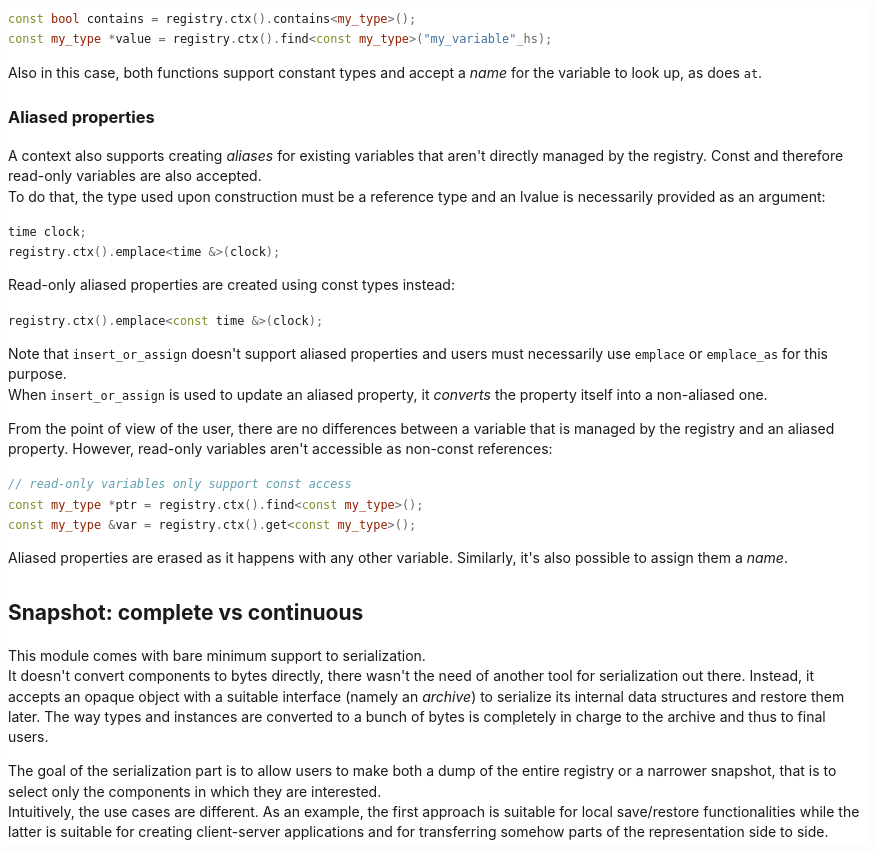 ```cpp
const bool contains = registry.ctx().contains<my_type>();
const my_type *value = registry.ctx().find<const my_type>("my_variable"_hs);
```

Also in this case, both functions support constant types and accept a _name_ for
the variable to look up, as does `at`.

### Aliased properties

A context also supports creating _aliases_ for existing variables that aren't
directly managed by the registry. Const and therefore read-only variables are
also accepted.<br/>
To do that, the type used upon construction must be a reference type and an
lvalue is necessarily provided as an argument:

```cpp
time clock;
registry.ctx().emplace<time &>(clock);
```

Read-only aliased properties are created using const types instead:

```cpp
registry.ctx().emplace<const time &>(clock);
```

Note that `insert_or_assign` doesn't support aliased properties and users must
necessarily use `emplace` or `emplace_as` for this purpose.<br/>
When `insert_or_assign` is used to update an aliased property, it _converts_
the property itself into a non-aliased one.

From the point of view of the user, there are no differences between a variable
that is managed by the registry and an aliased property. However, read-only
variables aren't accessible as non-const references:

```cpp
// read-only variables only support const access
const my_type *ptr = registry.ctx().find<const my_type>();
const my_type &var = registry.ctx().get<const my_type>();
```

Aliased properties are erased as it happens with any other variable. Similarly,
it's also possible to assign them a _name_.

## Snapshot: complete vs continuous

This module comes with bare minimum support to serialization.<br/>
It doesn't convert components to bytes directly, there wasn't the need of
another tool for serialization out there. Instead, it accepts an opaque object
with a suitable interface (namely an _archive_) to serialize its internal data
structures and restore them later. The way types and instances are converted to
a bunch of bytes is completely in charge to the archive and thus to final users.

The goal of the serialization part is to allow users to make both a dump of the
entire registry or a narrower snapshot, that is to select only the components in
which they are interested.<br/>
Intuitively, the use cases are different. As an example, the first approach is
suitable for local save/restore functionalities while the latter is suitable for
creating client-server applications and for transferring somehow parts of the
representation side to side.
